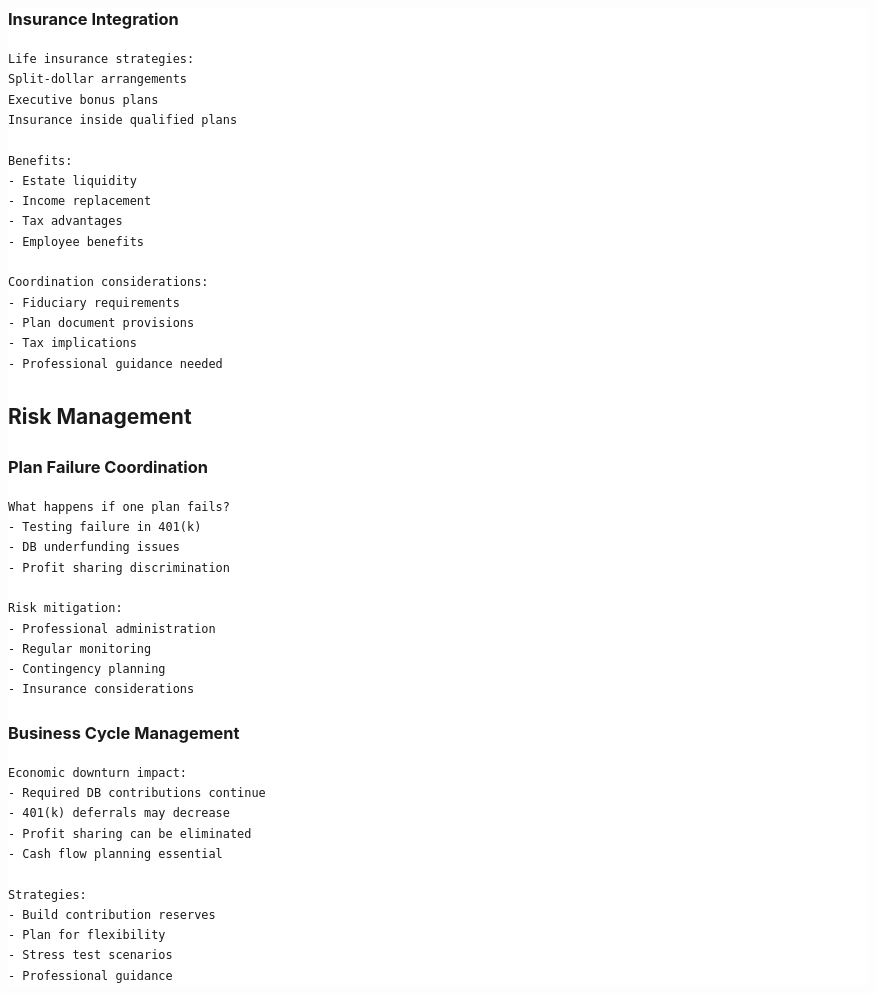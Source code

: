 ### Insurance Integration
```
Life insurance strategies:
Split-dollar arrangements
Executive bonus plans
Insurance inside qualified plans

Benefits:
- Estate liquidity
- Income replacement
- Tax advantages
- Employee benefits

Coordination considerations:
- Fiduciary requirements
- Plan document provisions
- Tax implications
- Professional guidance needed
```

## Risk Management

### Plan Failure Coordination
```
What happens if one plan fails?
- Testing failure in 401(k)
- DB underfunding issues
- Profit sharing discrimination

Risk mitigation:
- Professional administration
- Regular monitoring
- Contingency planning
- Insurance considerations
```

### Business Cycle Management
```
Economic downturn impact:
- Required DB contributions continue
- 401(k) deferrals may decrease
- Profit sharing can be eliminated
- Cash flow planning essential

Strategies:
- Build contribution reserves
- Plan for flexibility
- Stress test scenarios
- Professional guidance
```
